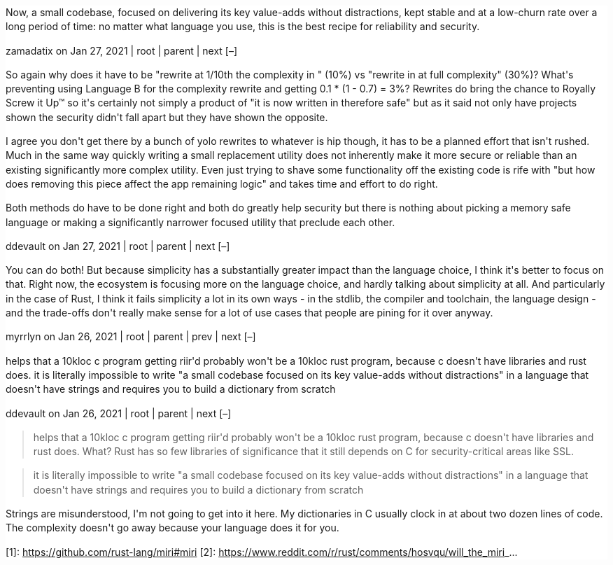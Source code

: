 Now, a small codebase, focused on delivering its key value-adds without distractions, kept stable and at a low-churn rate over a long period of time: no matter what language you use, this is the best recipe for reliability and security.


	
zamadatix on Jan 27, 2021 | root | parent | next [–]

So again why does it have to be "rewrite at 1/10th the complexity in <Language A>" (10%) vs "rewrite in <Language B> at full complexity" (30%)? What's preventing using Language B for the complexity rewrite and getting 0.1 * (1 - 0.7) = 3%?
Rewrites do bring the chance to Royally Screw it Up™ so it's certainly not simply a product of "it is now written in <Language X> therefore safe" but as it said not only have projects shown the security didn't fall apart but they have shown the opposite.

I agree you don't get there by a bunch of yolo rewrites to whatever is hip though, it has to be a planned effort that isn't rushed. Much in the same way quickly writing a small replacement utility does not inherently make it more secure or reliable than an existing significantly more complex utility. Even just trying to shave some functionality off the existing code is rife with "but how does removing this piece affect the app remaining logic" and takes time and effort to do right.

Both methods do have to be done right and both do greatly help security but there is nothing about picking a memory safe language or making a significantly narrower focused utility that preclude each other.


	
ddevault on Jan 27, 2021 | root | parent | next [–]

You can do both! But because simplicity has a substantially greater impact than the language choice, I think it's better to focus on that. Right now, the ecosystem is focusing more on the language choice, and hardly talking about simplicity at all. And particularly in the case of Rust, I think it fails simplicity a lot in its own ways - in the stdlib, the compiler and toolchain, the language design - and the trade-offs don't really make sense for a lot of use cases that people are pining for it over anyway.

	
myrrlyn on Jan 26, 2021 | root | parent | prev | next [–]

helps that a 10kloc c program getting riir'd probably won't be a 10kloc rust program, because c doesn't have libraries and rust does.
it is literally impossible to write "a small codebase focused on its key value-adds without distractions" in a language that doesn't have strings and requires you to build a dictionary from scratch


	
ddevault on Jan 26, 2021 | root | parent | next [–]

>helps that a 10kloc c program getting riir'd probably won't be a 10kloc rust program, because c doesn't have libraries and rust does.
What? Rust has so few libraries of significance that it still depends on C for security-critical areas like SSL.

>it is literally impossible to write "a small codebase focused on its key value-adds without distractions" in a language that doesn't have strings and requires you to build a dictionary from scratch

Strings are misunderstood, I'm not going to get into it here. My dictionaries in C usually clock in at about two dozen lines of code. The complexity doesn't go away because your language does it for you.


[1]: https://github.com/rust-lang/miri#miri [2]: https://www.reddit.com/r/rust/comments/hosvqu/will_the_miri_...